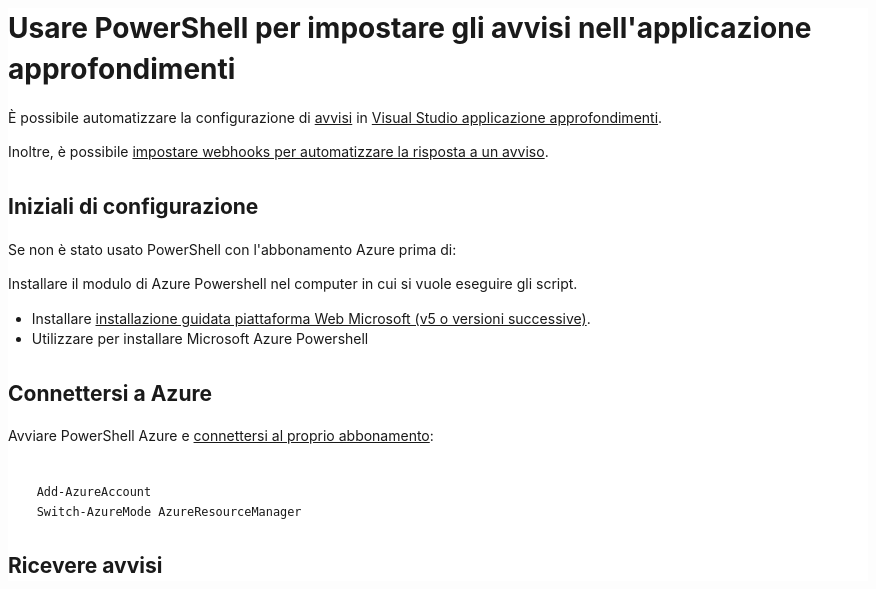<properties
    pageTitle="Usare Powershell per impostare gli avvisi nell'applicazione approfondimenti"
    description="Automatizzare la configurazione dell'applicazione approfondimenti per ottenere i messaggi di posta elettronica sulle modifiche metriche."
    services="application-insights"
    documentationCenter=""
    authors="alancameronwills"
    manager="douge"/>

<tags
    ms.service="application-insights"
    ms.workload="tbd"
    ms.tgt_pltfrm="ibiza"
    ms.devlang="na"
    ms.topic="article"
    ms.date="02/19/2016"
    ms.author="awills"/>

# <a name="use-powershell-to-set-alerts-in-application-insights"></a>Usare PowerShell per impostare gli avvisi nell'applicazione approfondimenti

È possibile automatizzare la configurazione di [avvisi](app-insights-alerts.md) in [Visual Studio applicazione approfondimenti](app-insights-overview.md).

Inoltre, è possibile [impostare webhooks per automatizzare la risposta a un avviso](../monitoring-and-diagnostics/insights-webhooks-alerts.md).

## <a name="one-time-setup"></a>Iniziali di configurazione

Se non è stato usato PowerShell con l'abbonamento Azure prima di:

Installare il modulo di Azure Powershell nel computer in cui si vuole eseguire gli script.

 * Installare [installazione guidata piattaforma Web Microsoft (v5 o versioni successive)](http://www.microsoft.com/web/downloads/platform.aspx).
 * Utilizzare per installare Microsoft Azure Powershell


## <a name="connect-to-azure"></a>Connettersi a Azure

Avviare PowerShell Azure e [connettersi al proprio abbonamento](../powershell-install-configure.md):

```PowerShell

    Add-AzureAccount
    Switch-AzureMode AzureResourceManager
```


## <a name="get-alerts"></a>Ricevere avvisi
